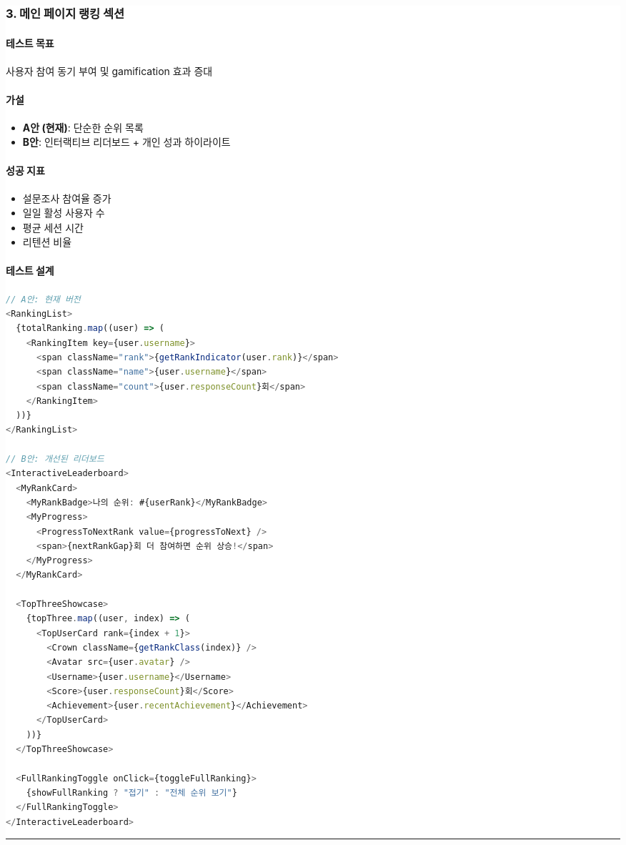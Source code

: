 
### 3. 메인 페이지 랭킹 섹션

#### 테스트 목표
사용자 참여 동기 부여 및 gamification 효과 증대

#### 가설
- **A안 (현재)**: 단순한 순위 목록
- **B안**: 인터랙티브 리더보드 + 개인 성과 하이라이트

#### 성공 지표
- 설문조사 참여율 증가
- 일일 활성 사용자 수
- 평균 세션 시간
- 리텐션 비율

#### 테스트 설계
```javascript
// A안: 현재 버전
<RankingList>
  {totalRanking.map((user) => (
    <RankingItem key={user.username}>
      <span className="rank">{getRankIndicator(user.rank)}</span>
      <span className="name">{user.username}</span>
      <span className="count">{user.responseCount}회</span>
    </RankingItem>
  ))}
</RankingList>

// B안: 개선된 리더보드
<InteractiveLeaderboard>
  <MyRankCard>
    <MyRankBadge>나의 순위: #{userRank}</MyRankBadge>
    <MyProgress>
      <ProgressToNextRank value={progressToNext} />
      <span>{nextRankGap}회 더 참여하면 순위 상승!</span>
    </MyProgress>
  </MyRankCard>

  <TopThreeShowcase>
    {topThree.map((user, index) => (
      <TopUserCard rank={index + 1}>
        <Crown className={getRankClass(index)} />
        <Avatar src={user.avatar} />
        <Username>{user.username}</Username>
        <Score>{user.responseCount}회</Score>
        <Achievement>{user.recentAchievement}</Achievement>
      </TopUserCard>
    ))}
  </TopThreeShowcase>

  <FullRankingToggle onClick={toggleFullRanking}>
    {showFullRanking ? "접기" : "전체 순위 보기"}
  </FullRankingToggle>
</InteractiveLeaderboard>
```

---
